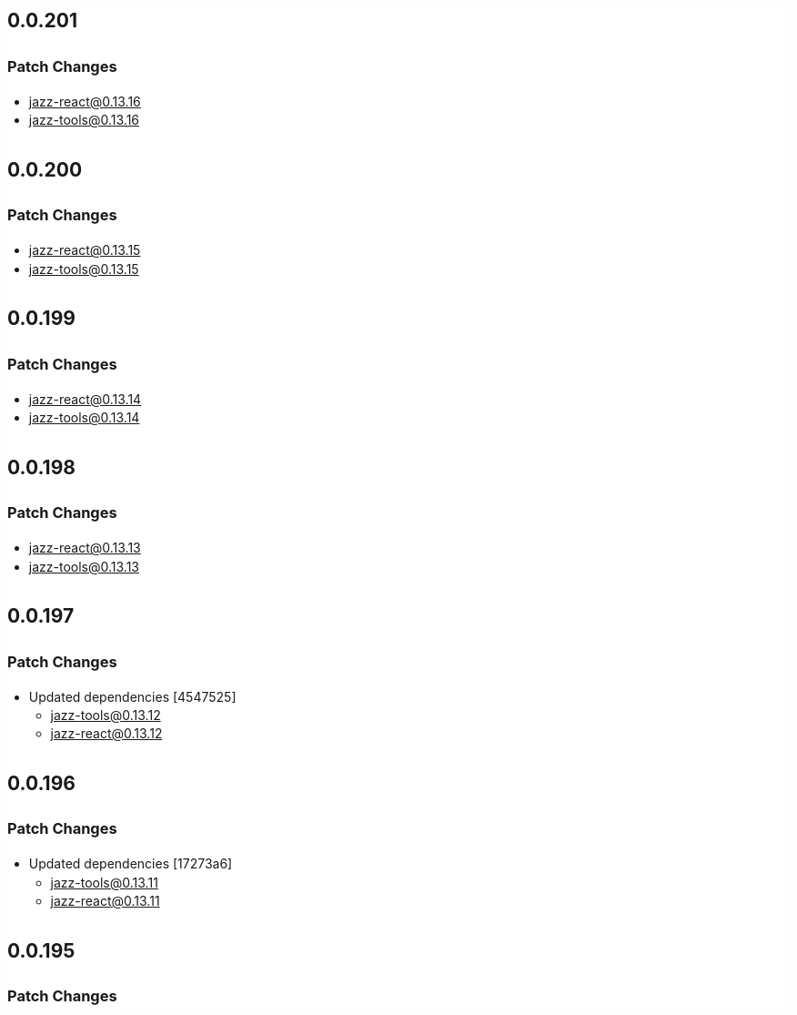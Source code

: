 ## 0.0.201

### Patch Changes

- jazz-react@0.13.16
- jazz-tools@0.13.16

## 0.0.200

### Patch Changes

- jazz-react@0.13.15
- jazz-tools@0.13.15

## 0.0.199

### Patch Changes

- jazz-react@0.13.14
- jazz-tools@0.13.14

## 0.0.198

### Patch Changes

- jazz-react@0.13.13
- jazz-tools@0.13.13

## 0.0.197

### Patch Changes

- Updated dependencies [4547525]
  - jazz-tools@0.13.12
  - jazz-react@0.13.12

## 0.0.196

### Patch Changes

- Updated dependencies [17273a6]
  - jazz-tools@0.13.11
  - jazz-react@0.13.11

## 0.0.195

### Patch Changes
